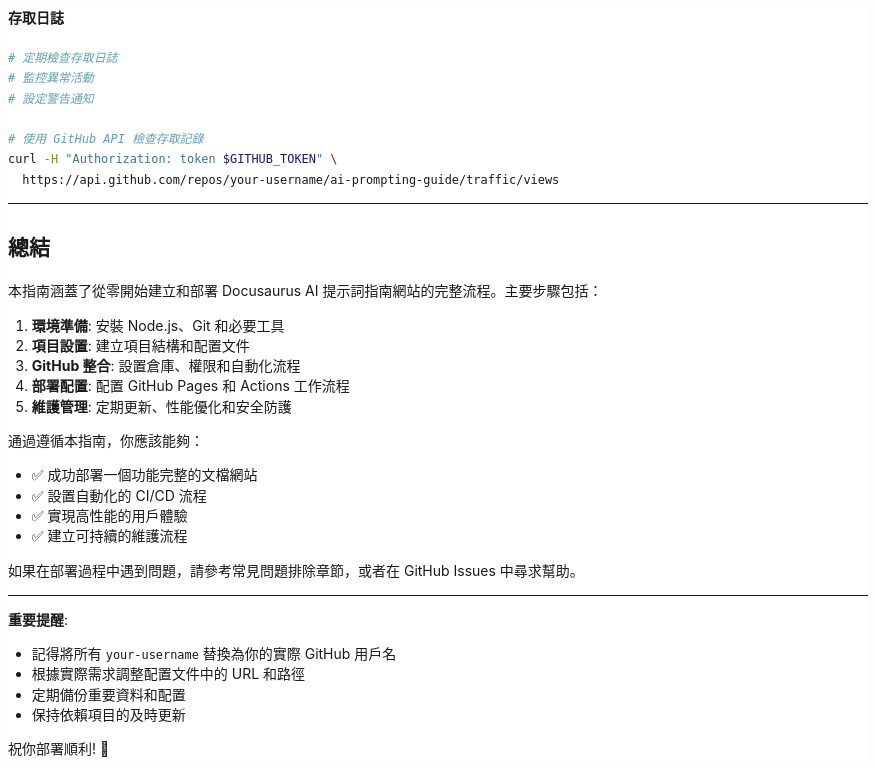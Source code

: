 #### 存取日誌

```bash
# 定期檢查存取日誌
# 監控異常活動
# 設定警告通知

# 使用 GitHub API 檢查存取記錄
curl -H "Authorization: token $GITHUB_TOKEN" \
  https://api.github.com/repos/your-username/ai-prompting-guide/traffic/views
```

---

## 總結

本指南涵蓋了從零開始建立和部署 Docusaurus AI 提示詞指南網站的完整流程。主要步驟包括：

1. **環境準備**: 安裝 Node.js、Git 和必要工具
2. **項目設置**: 建立項目結構和配置文件
3. **GitHub 整合**: 設置倉庫、權限和自動化流程
4. **部署配置**: 配置 GitHub Pages 和 Actions 工作流程
5. **維護管理**: 定期更新、性能優化和安全防護

通過遵循本指南，你應該能夠：
- ✅ 成功部署一個功能完整的文檔網站
- ✅ 設置自動化的 CI/CD 流程
- ✅ 實現高性能的用戶體驗
- ✅ 建立可持續的維護流程

如果在部署過程中遇到問題，請參考常見問題排除章節，或者在 GitHub Issues 中尋求幫助。

---

**重要提醒**: 
- 記得將所有 `your-username` 替換為你的實際 GitHub 用戶名
- 根據實際需求調整配置文件中的 URL 和路徑
- 定期備份重要資料和配置
- 保持依賴項目的及時更新

祝你部署順利! 🚀